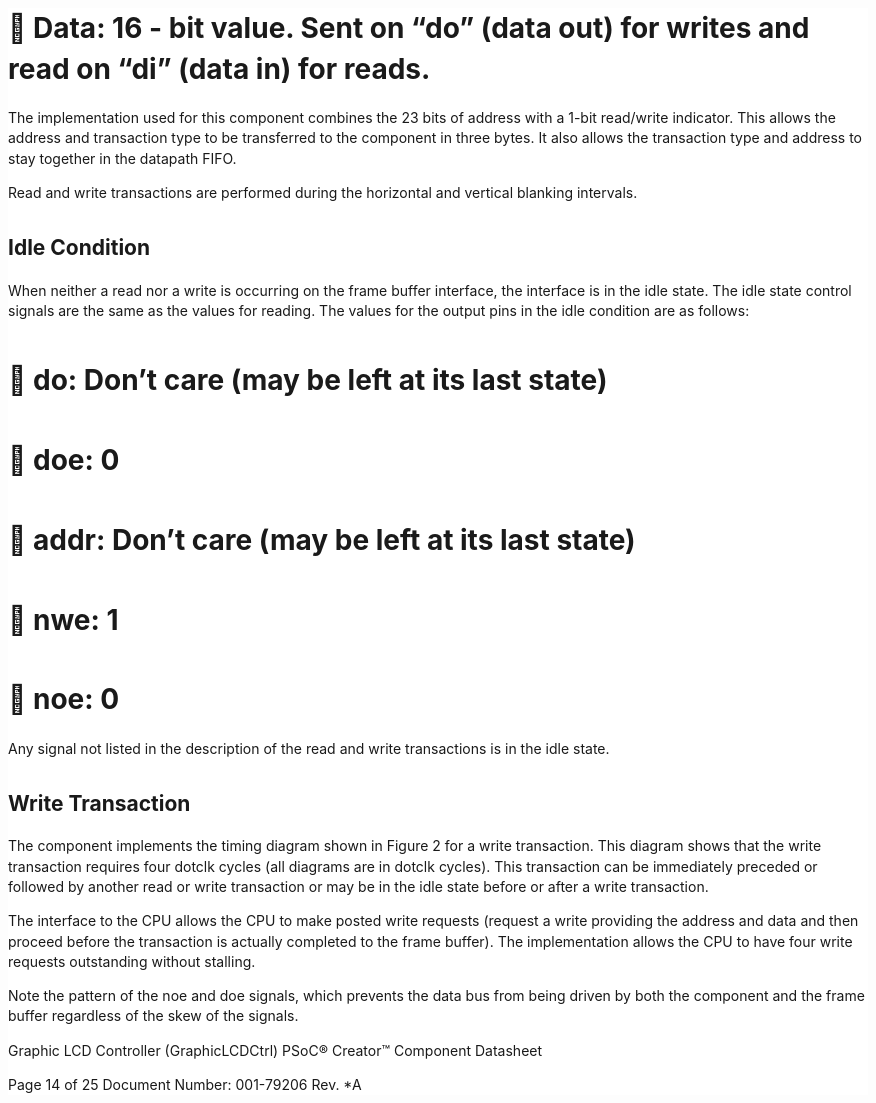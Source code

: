 #  Data: 16 - bit value. Sent on “do” (data out) for writes and read on “di” (data in) for reads.

The implementation used for this component combines the 23 bits of address with a 1-bit
read/write indicator. This allows the address and transaction type to be transferred to the
component in three bytes. It also allows the transaction type and address to stay together in the
datapath FIFO.

Read and write transactions are performed during the horizontal and vertical blanking intervals.

## Idle Condition

When neither a read nor a write is occurring on the frame buffer interface, the interface is in the
idle state. The idle state control signals are the same as the values for reading. The values for
the output pins in the idle condition are as follows:

#  do: Don’t care (may be left at its last state)

#  doe: 0

#  addr: Don’t care (may be left at its last state)

#  nwe: 1

#  noe: 0

Any signal not listed in the description of the read and write transactions is in the idle state.

## Write Transaction

The component implements the timing diagram shown in Figure 2 for a write transaction. This
diagram shows that the write transaction requires four dotclk cycles (all diagrams are in dotclk
cycles). This transaction can be immediately preceded or followed by another read or write
transaction or may be in the idle state before or after a write transaction.

The interface to the CPU allows the CPU to make posted write requests (request a write
providing the address and data and then proceed before the transaction is actually completed to
the frame buffer). The implementation allows the CPU to have four write requests outstanding
without stalling.

Note the pattern of the noe and doe signals, which prevents the data bus from being driven by
both the component and the frame buffer regardless of the skew of the signals.


Graphic LCD Controller (GraphicLCDCtrl) PSoC® Creator™ Component Datasheet

Page 14 of 25 Document Number: 001-79206 Rev. *A
